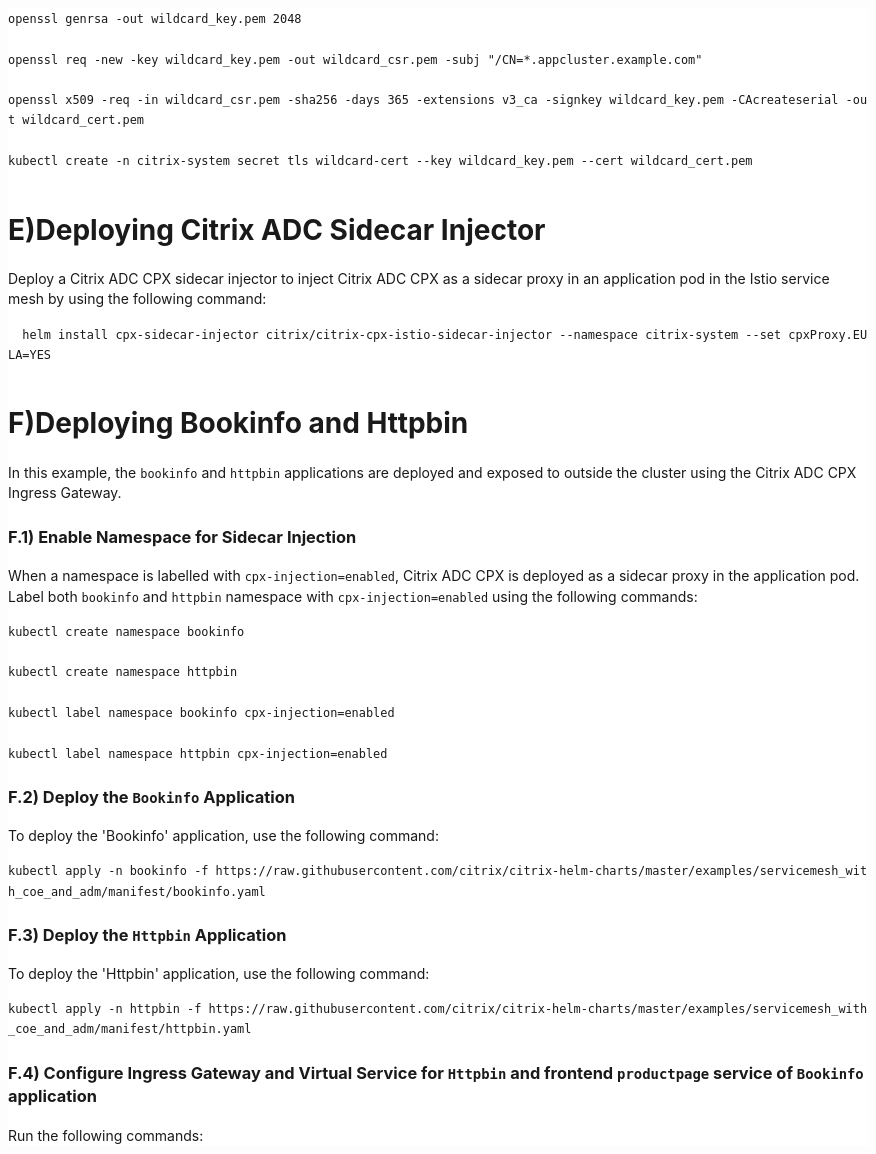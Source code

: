     openssl genrsa -out wildcard_key.pem 2048
    
    openssl req -new -key wildcard_key.pem -out wildcard_csr.pem -subj "/CN=*.appcluster.example.com"
    
    openssl x509 -req -in wildcard_csr.pem -sha256 -days 365 -extensions v3_ca -signkey wildcard_key.pem -CAcreateserial -out wildcard_cert.pem
    
    kubectl create -n citrix-system secret tls wildcard-cert --key wildcard_key.pem --cert wildcard_cert.pem    


# <a name="citrix-sidecar-injector">E)Deploying Citrix ADC Sidecar Injector</a>

Deploy a Citrix ADC CPX sidecar injector to inject Citrix ADC CPX as a sidecar proxy in an application pod in the Istio service mesh by using the following command:

      helm install cpx-sidecar-injector citrix/citrix-cpx-istio-sidecar-injector --namespace citrix-system --set cpxProxy.EULA=YES

# <a name="deploying-bookinfo-httpbin">F)Deploying Bookinfo and Httpbin</a>
In this example, the `bookinfo` and `httpbin` applications are deployed and exposed to outside the cluster using the Citrix ADC CPX Ingress Gateway. 
 
### F.1) Enable Namespace for Sidecar Injection
When a namespace is labelled with `cpx-injection=enabled`, Citrix ADC CPX is deployed as a sidecar proxy in the application pod. Label both `bookinfo` and `httpbin` namespace with `cpx-injection=enabled` using the following commands:
    
    kubectl create namespace bookinfo

    kubectl create namespace httpbin

    kubectl label namespace bookinfo cpx-injection=enabled

    kubectl label namespace httpbin cpx-injection=enabled

### F.2) Deploy the `Bookinfo` Application
To deploy the 'Bookinfo' application, use the following command:

    kubectl apply -n bookinfo -f https://raw.githubusercontent.com/citrix/citrix-helm-charts/master/examples/servicemesh_with_coe_and_adm/manifest/bookinfo.yaml  

### F.3) Deploy the `Httpbin` Application
To deploy the 'Httpbin' application, use the following command:

    kubectl apply -n httpbin -f https://raw.githubusercontent.com/citrix/citrix-helm-charts/master/examples/servicemesh_with_coe_and_adm/manifest/httpbin.yaml

### F.4) Configure Ingress Gateway and Virtual Service  for `Httpbin` and frontend `productpage` service of `Bookinfo` application
Run the following commands:
